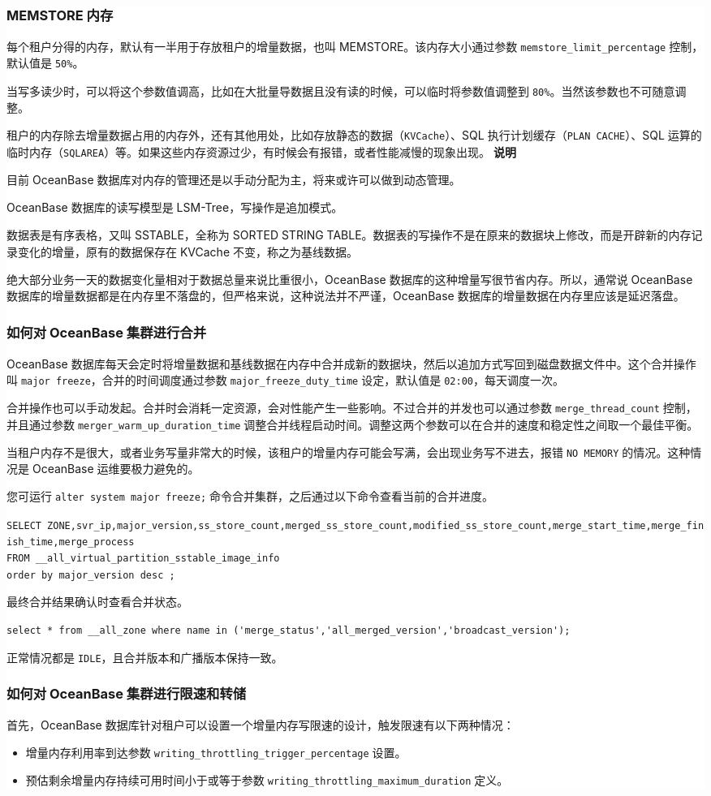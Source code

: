 ### MEMSTORE 内存 

每个租户分得的内存，默认有一半用于存放租户的增量数据，也叫 MEMSTORE。该内存大小通过参数 `memstore_limit_percentage` 控制，默认值是 `50%`。

当写多读少时，可以将这个参数值调高，比如在大批量导数据且没有读的时候，可以临时将参数值调整到 `80%`。当然该参数也不可随意调整。

租户的内存除去增量数据占用的内存外，还有其他用处，比如存放静态的数据（`KVCache`）、SQL 执行计划缓存（`PLAN CACHE`）、SQL 运算的临时内存（`SQLAREA`）等。如果这些内存资源过少，有时候会有报错，或者性能减慢的现象出现。
**说明**



目前 OceanBase 数据库对内存的管理还是以手动分配为主，将来或许可以做到动态管理。

OceanBase 数据库的读写模型是 LSM-Tree，写操作是追加模式。

数据表是有序表格，又叫 SSTABLE，全称为 SORTED STRING TABLE。数据表的写操作不是在原来的数据块上修改，而是开辟新的内存记录变化的增量，原有的数据保存在 KVCache 不变，称之为基线数据。

绝大部分业务一天的数据变化量相对于数据总量来说比重很小，OceanBase 数据库的这种增量写很节省内存。所以，通常说 OceanBase 数据库的增量数据都是在内存里不落盘的，但严格来说，这种说法并不严谨，OceanBase 数据库的增量数据在内存里应该是延迟落盘。

### 如何对 OceanBase 集群进行合并 

OceanBase 数据库每天会定时将增量数据和基线数据在内存中合并成新的数据块，然后以追加方式写回到磁盘数据文件中。这个合并操作叫 `major freeze`，合并的时间调度通过参数 `major_freeze_duty_time` 设定，默认值是 `02:00`，每天调度一次。

合并操作也可以手动发起。合并时会消耗一定资源，会对性能产生一些影响。不过合并的并发也可以通过参数 `merge_thread_count` 控制，并且通过参数 `merger_warm_up_duration_time` 调整合并线程启动时间。调整这两个参数可以在合并的速度和稳定性之间取一个最佳平衡。

当租户内存不是很大，或者业务写量非常大的时候，该租户的增量内存可能会写满，会出现业务写不进去，报错 `NO MEMORY` 的情况。这种情况是 OceanBase 运维要极力避免的。

您可运行 `alter system major freeze;` 命令合并集群，之后通过以下命令查看当前的合并进度。

```unknow
SELECT ZONE,svr_ip,major_version,ss_store_count,merged_ss_store_count,modified_ss_store_count,merge_start_time,merge_finish_time,merge_process
FROM __all_virtual_partition_sstable_image_info
order by major_version desc ;
```



最终合并结果确认时查看合并状态。

```unknow
select * from __all_zone where name in ('merge_status','all_merged_version','broadcast_version');
```



正常情况都是 `IDLE`，且合并版本和广播版本保持一致。

### 如何对 OceanBase 集群进行限速和转储 

首先，OceanBase 数据库针对租户可以设置一个增量内存写限速的设计，触发限速有以下两种情况：

* 增量内存利用率到达参数 `writing_throttling_trigger_percentage` 设置。

  

* 预估剩余增量内存持续可用时间小于或等于参数 `writing_throttling_maximum_duration` 定义。
